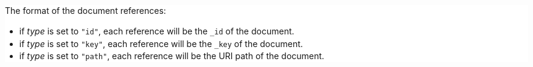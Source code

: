   The format of the document references:

  * if _type_ is set to `"id"`, each reference will be the `_id` of the
    document.
  * if _type_ is set to `"key"`, each reference will be the `_key` of the
    document.
  * if _type_ is set to `"path"`, each reference will be the URI path of the
    document.

